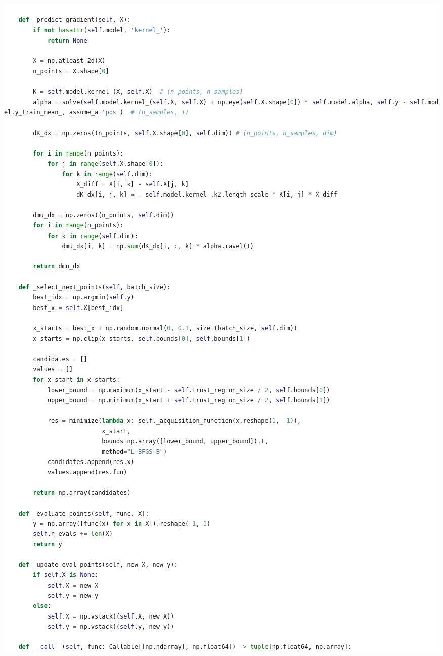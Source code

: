 ```python

    def _predict_gradient(self, X):
        if not hasattr(self.model, 'kernel_'):
            return None

        X = np.atleast_2d(X)
        n_points = X.shape[0]

        K = self.model.kernel_(X, self.X)  # (n_points, n_samples)
        alpha = solve(self.model.kernel_(self.X, self.X) + np.eye(self.X.shape[0]) * self.model.alpha, self.y - self.model.y_train_mean_, assume_a='pos')  # (n_samples, 1)

        dK_dx = np.zeros((n_points, self.X.shape[0], self.dim)) # (n_points, n_samples, dim)

        for i in range(n_points):
            for j in range(self.X.shape[0]):
                for k in range(self.dim):
                    X_diff = X[i, k] - self.X[j, k]
                    dK_dx[i, j, k] = - self.model.kernel_.k2.length_scale * K[i, j] * X_diff

        dmu_dx = np.zeros((n_points, self.dim))
        for i in range(n_points):
            for k in range(self.dim):
                dmu_dx[i, k] = np.sum(dK_dx[i, :, k] * alpha.ravel())

        return dmu_dx

    def _select_next_points(self, batch_size):
        best_idx = np.argmin(self.y)
        best_x = self.X[best_idx]

        x_starts = best_x + np.random.normal(0, 0.1, size=(batch_size, self.dim))
        x_starts = np.clip(x_starts, self.bounds[0], self.bounds[1])

        candidates = []
        values = []
        for x_start in x_starts:
            lower_bound = np.maximum(x_start - self.trust_region_size / 2, self.bounds[0])
            upper_bound = np.minimum(x_start + self.trust_region_size / 2, self.bounds[1])

            res = minimize(lambda x: self._acquisition_function(x.reshape(1, -1)),
                           x_start,
                           bounds=np.array([lower_bound, upper_bound]).T,
                           method="L-BFGS-B")
            candidates.append(res.x)
            values.append(res.fun)

        return np.array(candidates)

    def _evaluate_points(self, func, X):
        y = np.array([func(x) for x in X]).reshape(-1, 1)
        self.n_evals += len(X)
        return y

    def _update_eval_points(self, new_X, new_y):
        if self.X is None:
            self.X = new_X
            self.y = new_y
        else:
            self.X = np.vstack((self.X, new_X))
            self.y = np.vstack((self.y, new_y))

    def __call__(self, func: Callable[[np.ndarray], np.float64]) -> tuple[np.float64, np.array]:
```